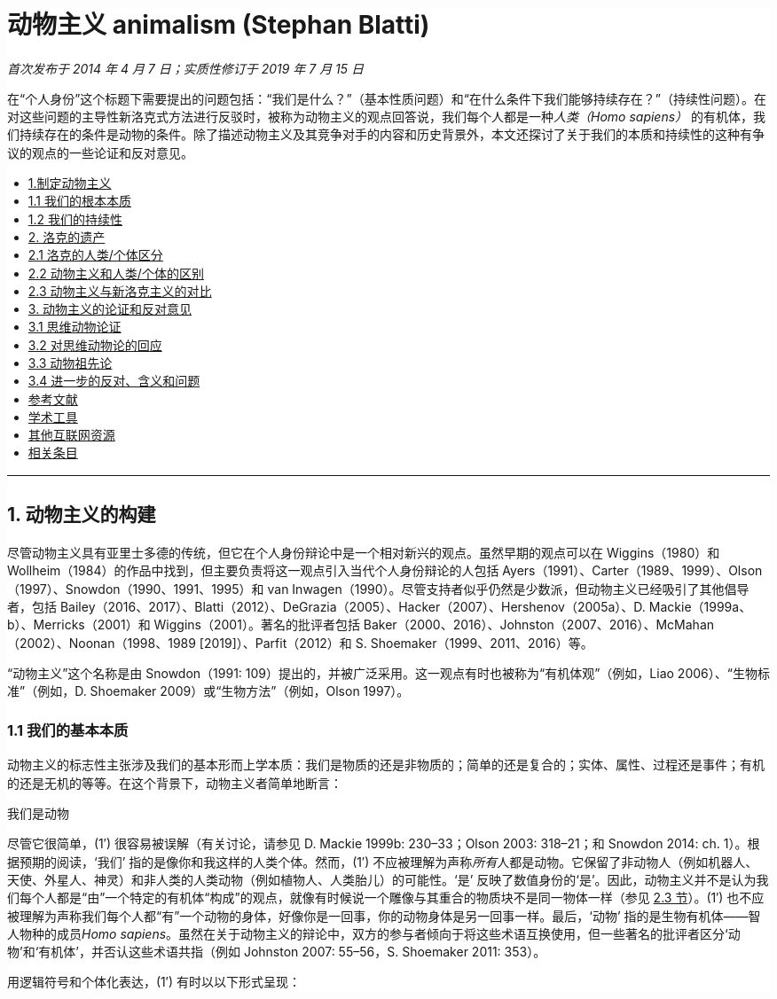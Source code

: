 # 动物主义 animalism (Stephan Blatti)

*首次发布于 2014 年 4 月 7 日；实质性修订于 2019 年 7 月 15 日*

在“个人身份”这个标题下需要提出的问题包括：“我们是什么？”（基本性质问题）和“在什么条件下我们能够持续存在？”（持续性问题）。在对这些问题的主导性新洛克式方法进行反驳时，被称为动物主义的观点回答说，我们每个人都是一种*人类（Homo sapiens）* 的有机体，我们持续存在的条件是动物的条件。除了描述动物主义及其竞争对手的内容和历史背景外，本文还探讨了关于我们的本质和持续性的这种有争议的观点的一些论证和反对意见。

* [1.制定动物主义](https://plato.stanford.edu/entries/animalism/#FormAnim)
* [1.1 我们的根本本质](https://plato.stanford.edu/entries/animalism/#OurFundNatu)
* [1.2 我们的持续性](https://plato.stanford.edu/entries/animalism/#OurPers)
* [2. 洛克的遗产](https://plato.stanford.edu/entries/animalism/#LockLega)
* [2.1 洛克的人类/个体区分](https://plato.stanford.edu/entries/animalism/#LockHumaDist)
* [2.2 动物主义和人类/个体的区别](https://plato.stanford.edu/entries/animalism/#AnimHumaDist)
* [2.3 动物主义与新洛克主义的对比](https://plato.stanford.edu/entries/animalism/#AnimVsNeoLock)
* [3. 动物主义的论证和反对意见](https://plato.stanford.edu/entries/animalism/#ArguForObjeAnim)
* [3.1 思维动物论证](https://plato.stanford.edu/entries/animalism/#ThinAnimArgu)
* [3.2 对思维动物论的回应](https://plato.stanford.edu/entries/animalism/#ReplThinAnimArgu)
* [3.3 动物祖先论](https://plato.stanford.edu/entries/animalism/#AnimAnceArgu)
* [3.4 进一步的反对、含义和问题](https://plato.stanford.edu/entries/animalism/#FurtObjeImplQues)
* [参考文献](https://plato.stanford.edu/entries/animalism/#Bib)
* [学术工具](https://plato.stanford.edu/entries/animalism/#Aca)
* [其他互联网资源](https://plato.stanford.edu/entries/animalism/#Oth)
* [相关条目](https://plato.stanford.edu/entries/animalism/#Rel)

***

## 1. 动物主义的构建

尽管动物主义具有亚里士多德的传统，但它在个人身份辩论中是一个相对新兴的观点。虽然早期的观点可以在 Wiggins（1980）和 Wollheim（1984）的作品中找到，但主要负责将这一观点引入当代个人身份辩论的人包括 Ayers（1991）、Carter（1989、1999）、Olson（1997）、Snowdon（1990、1991、1995）和 van Inwagen（1990）。尽管支持者似乎仍然是少数派，但动物主义已经吸引了其他倡导者，包括 Bailey（2016、2017）、Blatti（2012）、DeGrazia（2005）、Hacker（2007）、Hershenov（2005a）、D. Mackie（1999a、b）、Merricks（2001）和 Wiggins（2001）。著名的批评者包括 Baker（2000、2016）、Johnston（2007、2016）、McMahan（2002）、Noonan（1998、1989 \[2019]）、Parfit（2012）和 S. Shoemaker（1999、2011、2016）等。

“动物主义”这个名称是由 Snowdon（1991: 109）提出的，并被广泛采用。这一观点有时也被称为“有机体观”（例如，Liao 2006）、“生物标准”（例如，D. Shoemaker 2009）或“生物方法”（例如，Olson 1997）。

### 1.1 我们的基本本质

动物主义的标志性主张涉及我们的基本形而上学本质：我们是物质的还是非物质的；简单的还是复合的；实体、属性、过程还是事件；有机的还是无机的等等。在这个背景下，动物主义者简单地断言：

我们是动物

尽管它很简单，(1′) 很容易被误解（有关讨论，请参见 D. Mackie 1999b: 230–33；Olson 2003: 318–21；和 Snowdon 2014: ch. 1）。根据预期的阅读，‘我们’ 指的是像你和我这样的人类个体。然而，(1′) 不应被理解为声称*所有*人都是动物。它保留了非动物人（例如机器人、天使、外星人、神灵）和非人类的人类动物（例如植物人、人类胎儿）的可能性。‘是’ 反映了数值身份的‘是’。因此，动物主义并不是认为我们每个人都是“由”一个特定的有机体“构成”的观点，就像有时候说一个雕像与其重合的物质块不是同一物体一样（参见 [2.3 节](https://plato.stanford.edu/entries/animalism/#AnimVsNeoLock)）。(1′) 也不应被理解为声称我们每个人都“有”一个动物的身体，好像你是一回事，你的动物身体是另一回事一样。最后，‘动物’ 指的是生物有机体——智人物种的成员*Homo sapiens*。虽然在关于动物主义的辩论中，双方的参与者倾向于将这些术语互换使用，但一些著名的批评者区分‘动物’和‘有机体’，并否认这些术语共指（例如 Johnston 2007: 55–56，S. Shoemaker 2011: 353）。

用逻辑符号和个体化表达，(1′) 有时以以下形式呈现：
